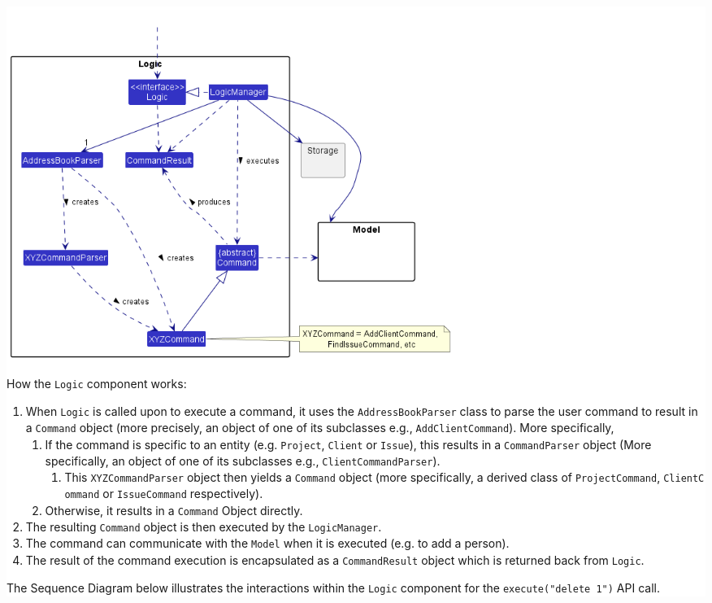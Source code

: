 <img src="images/LogicClassDiagram.png" width="550"/>

How the `Logic` component works:
1. When `Logic` is called upon to execute a command, it uses the `AddressBookParser` class to parse the user command to result in a `Command` object (more precisely, an object of one of its subclasses e.g., `AddClientCommand`). More specifically,
   1. If the command is specific to an entity (e.g. `Project`, `Client` or `Issue`), this results in a `CommandParser` object (More specifically, an object of one of its subclasses e.g., `ClientCommandParser`).
      1. This `XYZCommandParser` object then yields a `Command` object (more specifically, a derived class of `ProjectCommand`, `ClientCommand` or `IssueCommand` respectively).
   2. Otherwise, it results in a `Command` Object directly.
2. The resulting `Command` object is then executed by the `LogicManager`.
3. The command can communicate with the `Model` when it is executed (e.g. to add a person).
4. The result of the command execution is encapsulated as a `CommandResult` object which is returned back from `Logic`.

The Sequence Diagram below illustrates the interactions within the `Logic` component for the `execute("delete 1")` API call.
